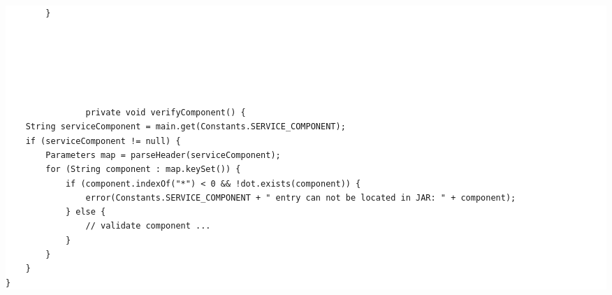 			}
				
				
				
				
				
				
					private void verifyComponent() {
		String serviceComponent = main.get(Constants.SERVICE_COMPONENT);
		if (serviceComponent != null) {
			Parameters map = parseHeader(serviceComponent);
			for (String component : map.keySet()) {
				if (component.indexOf("*") < 0 && !dot.exists(component)) {
					error(Constants.SERVICE_COMPONENT + " entry can not be located in JAR: " + component);
				} else {
					// validate component ...
				}
			}
		}
	}

				